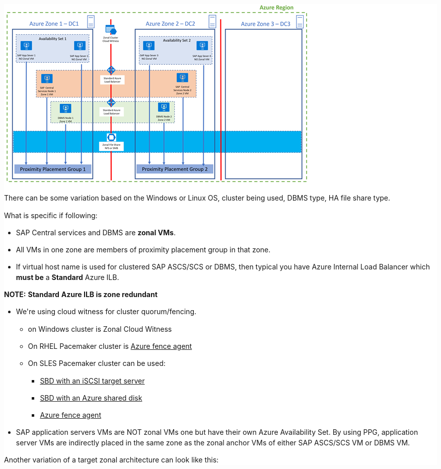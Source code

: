 ![SAP HA architecture with Availability Zones - Variation 1](Pictures/media/image2.png)

There can be some variation based on the Windows or Linux OS, cluster being used, DBMS type, HA file share type.

What is specific if following:

  - SAP Central services and DBMS are **zonal VMs**.

  - All VMs in one zone are members of proximity placement group in that zone.

  - If virtual host name is used for clustered SAP ASCS/SCS or DBMS, then typical you have Azure Internal Load Balancer which **must be** a **Standard** Azure ILB.            

**NOTE:**  **Standard** **Azure ILB is zone redundant**


  - We're using cloud witness for cluster quorum/fencing.
    
      - on Windows cluster is Zonal Cloud Witness
    
      - On RHEL Pacemaker cluster is [Azure fence agent](https://docs.microsoft.com/en-us/azure/virtual-machines/workloads/sap/high-availability-guide-rhel-pacemaker#create-stonith-device)
    
      - On SLES Pacemaker cluster can be used:
        
          - [SBD with an iSCSI target server](https://docs.microsoft.com/en-us/azure/virtual-machines/workloads/sap/high-availability-guide-suse-pacemaker#sbd-with-an-iscsi-target-server)
        
          - [SBD with an Azure shared disk](https://docs.microsoft.com/en-us/azure/virtual-machines/workloads/sap/high-availability-guide-suse-pacemaker#sbd-with-an-azure-shared-disk)
        
          - [Azure fence agent](https://docs.microsoft.com/en-us/azure/virtual-machines/workloads/sap/high-availability-guide-suse-pacemaker#use-an-azure-fence-agent-1)

  - SAP application servers VMs are NOT zonal VMs one but have their own Azure Availability Set. By using PPG, application server VMs are indirectly placed in the same zone as the zonal anchor VMs of either SAP ASCS/SCS VM or DBMS VM.

Another variation of a target zonal architecture can look like this:
